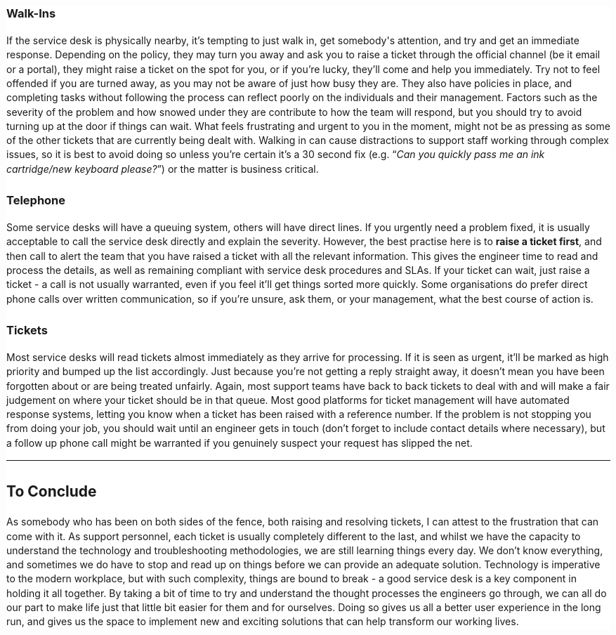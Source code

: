 ### Walk-Ins

If the service desk is physically nearby, it’s tempting to just walk in, get somebody's attention, and try and get an immediate response. Depending on the policy, they may turn you away and ask you to raise a ticket through the official channel (be it email or a portal), they might raise a ticket on the spot for you, or if you’re lucky, they’ll come and help you immediately. Try not to feel offended if you are turned away, as you may not be aware of just how busy they are. They also have policies in place, and completing tasks without following the process can reflect poorly on the individuals and their management. Factors such as the severity of the problem and how snowed under they are contribute to how the team will respond, but you should try to avoid turning up at the door if things can wait. What feels frustrating and urgent to you in the moment, might not be as pressing as some of the other tickets that are currently being dealt with. Walking in can cause distractions to support staff working through complex issues, so it is best to avoid doing so unless you’re certain it’s a 30 second fix (e.g. “*Can you quickly pass me an ink cartridge/new keyboard please?*”) or the matter is business critical.

### Telephone

Some service desks will have a queuing system, others will have direct lines. If you urgently need a problem fixed, it is usually acceptable to call the service desk directly and explain the severity. However, the best practise here is to **raise a ticket first**, and then call to alert the team that you have raised a ticket with all the relevant information. This gives the engineer time to read and process the details, as well as remaining compliant with service desk procedures and SLAs. If your ticket can wait, just raise a ticket - a call is not usually warranted, even if you feel it’ll get things sorted more quickly. Some organisations do prefer direct phone calls over written communication, so if you’re unsure, ask them, or your management, what the best course of action is.

### Tickets

Most service desks will read tickets almost immediately as they arrive for processing. If it is seen as urgent, it’ll be marked as high priority and bumped up the list accordingly. Just because you’re not getting a reply straight away, it doesn’t mean you have been forgotten about or are being treated unfairly. Again, most support teams have back to back tickets to deal with and will make a fair judgement on where your ticket should be in that queue. Most good platforms for ticket management will have automated response systems, letting you know when a ticket has been raised with a reference number. If the problem is not stopping you from doing your job, you should wait until an engineer gets in touch (don’t forget to include contact details where necessary), but a follow up phone call might be warranted if you genuinely suspect your request has slipped the net.

***

## To Conclude

As somebody who has been on both sides of the fence, both raising and resolving tickets, I can attest to the frustration that can come with it. As support personnel, each ticket is usually completely different to the last, and whilst we have the capacity to understand the technology and troubleshooting methodologies, we are still learning things every day. We don’t know everything, and sometimes we do have to stop and read up on things before we can provide an adequate solution. Technology is imperative to the modern workplace, but with such complexity, things are bound to break - a good service desk is a key component in holding it all together. By taking a bit of time to try and understand the thought processes the engineers go through, we can all do our part to make life just that little bit easier for them and for ourselves. Doing so gives us all a better user experience in the long run, and gives us the space to implement new and exciting solutions that can help transform our working lives. 